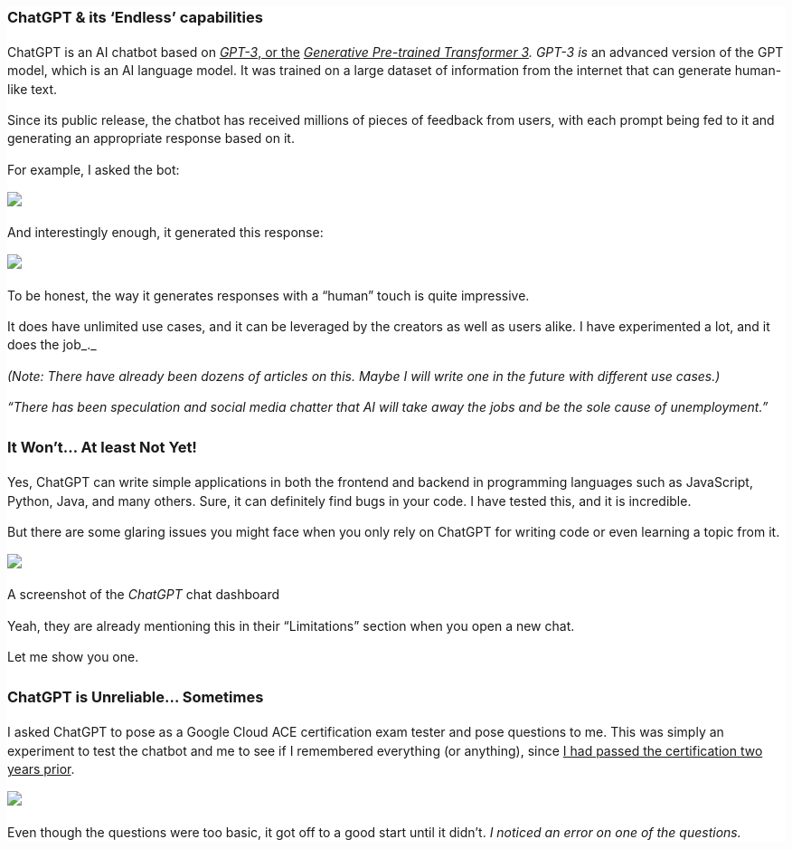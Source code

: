 ### ChatGPT & its ‘Endless’ capabilities

ChatGPT is an AI chatbot based on _[GPT-3](https://github.com/openai/gpt-3)_[, or the](https://github.com/openai/gpt-3) _[Generative Pre-trained Transformer 3](https://github.com/openai/gpt-3). GPT-3 is_ an advanced version of the GPT model, which is an AI language model. It was trained on a large dataset of information from the internet that can generate human-like text.

Since its public release, the chatbot has received millions of pieces of feedback from users, with each prompt being fed to it and generating an appropriate response based on it.

For example, I asked the bot:

![](https://thedeveloperstory.com/wp-content/uploads/2023/01/Screenshot-2023-01-18-111442-1024x112.png)

And interestingly enough, it generated this response:

![](https://thedeveloperstory.com/wp-content/uploads/2023/01/Screenshot-2023-01-18-135447-1024x313.png)

To be honest, the way it generates responses with a “human” touch is quite impressive.

It does have unlimited use cases, and it can be leveraged by the creators as well as users alike. I have experimented a lot, and it does the job_._

_(Note: There have already been dozens of articles on this. Maybe I will write one in the future with different use cases.)_

_“There has been speculation and social media chatter that AI will take away the jobs and be the sole cause of unemployment.”_

### It Won’t… At least Not Yet!

Yes, ChatGPT can write simple applications in both the frontend and backend in programming languages such as JavaScript, Python, Java, and many others. Sure, it can definitely find bugs in your code. I have tested this, and it is incredible.

But there are some glaring issues you might face when you only rely on ChatGPT for writing code or even learning a topic from it.

![](https://thedeveloperstory.com/wp-content/uploads/2023/01/Screenshot-2023-01-18-224501-1024x647.png)

A screenshot of the _ChatGPT_ chat dashboard

Yeah, they are already mentioning this in their “Limitations” section when you open a new chat.

Let me show you one.

### ChatGPT is Unreliable… Sometimes

I asked ChatGPT to pose as a Google Cloud ACE certification exam tester and pose questions to me. This was simply an experiment to test the chatbot and me to see if I remembered everything (or anything), since [I had passed the certification two years prior](https://thedeveloperstory.com/2021/01/10/a-developers-guide-for-passing-google-cloud-associate-cloud-engineer-exam/).

![](https://thedeveloperstory.com/wp-content/uploads/2023/01/13c7fe59-3e27-4c36-945b-d180d94a702e_1200x579-1024x494.jpg)

Even though the questions were too basic, it got off to a good start until it didn’t. _I noticed an error on one of the questions._
